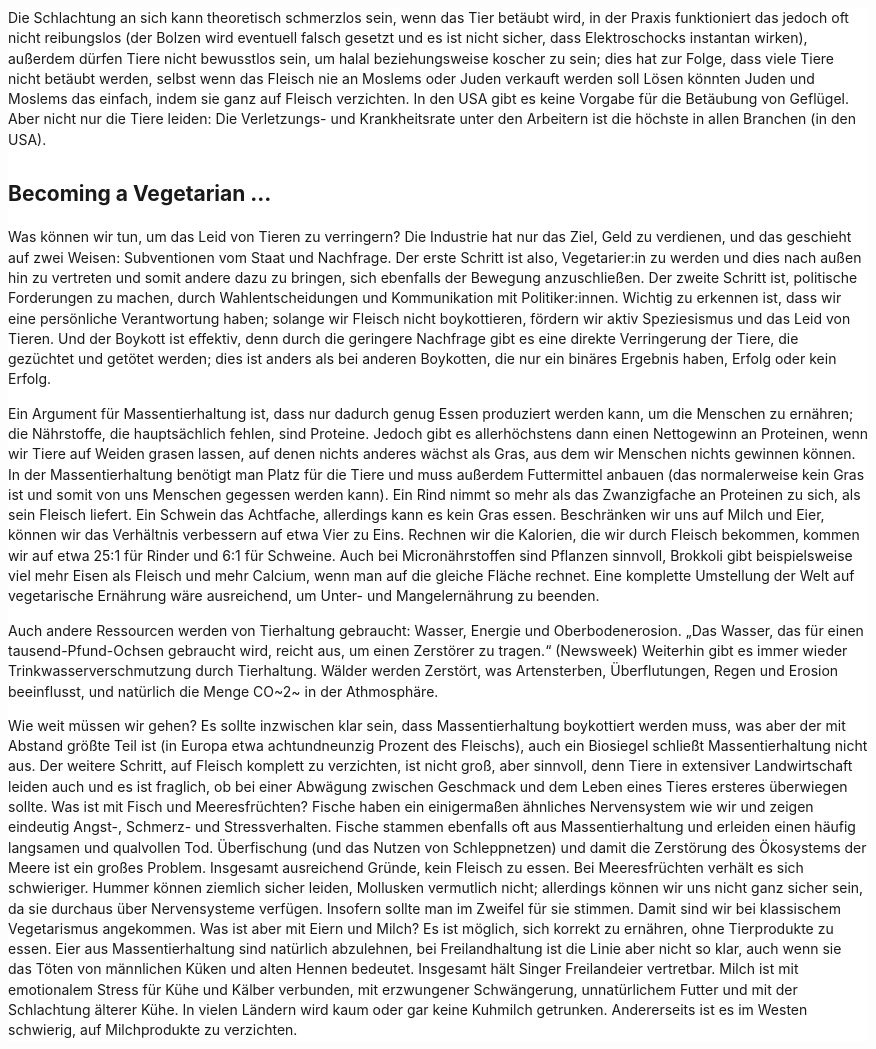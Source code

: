 Die Schlachtung an sich kann theoretisch schmerzlos sein, wenn das Tier betäubt wird, in der Praxis funktioniert das jedoch oft nicht reibungslos (der Bolzen wird eventuell falsch gesetzt und es ist nicht sicher, dass Elektroschocks instantan wirken), außerdem dürfen Tiere nicht bewusstlos sein, um halal beziehungsweise koscher zu sein; dies hat zur Folge, dass viele Tiere nicht betäubt werden, selbst wenn das Fleisch nie an Moslems oder Juden verkauft werden soll Lösen könnten Juden und Moslems das einfach, indem sie ganz auf Fleisch verzichten. In den USA gibt es keine Vorgabe für die Betäubung von Geflügel. Aber nicht nur die Tiere leiden: Die Verletzungs- und Krankheitsrate unter den Arbeitern ist die höchste in allen Branchen (in den USA).

## Becoming a Vegetarian …

Was können wir tun, um das Leid von Tieren zu verringern? Die Industrie hat nur das Ziel, Geld zu verdienen, und das geschieht auf zwei Weisen: Subventionen vom Staat und Nachfrage. Der erste Schritt ist also, Vegetarier:in zu werden und dies nach außen hin zu vertreten und somit andere dazu zu bringen, sich ebenfalls der Bewegung anzuschließen. Der zweite Schritt ist, politische Forderungen zu machen, durch Wahlentscheidungen und Kommunikation mit Politiker:innen. Wichtig zu erkennen ist, dass wir eine persönliche Verantwortung haben; solange wir Fleisch nicht boykottieren, fördern wir aktiv Speziesismus und das Leid von Tieren. Und der Boykott ist effektiv, denn durch die geringere Nachfrage gibt es eine direkte Verringerung der Tiere, die gezüchtet und getötet werden; dies ist anders als bei anderen Boykotten, die nur ein binäres Ergebnis haben, Erfolg oder kein Erfolg.

Ein Argument für Massentierhaltung ist, dass nur dadurch genug Essen produziert werden kann, um die Menschen zu ernähren; die Nährstoffe, die hauptsächlich fehlen, sind Proteine. Jedoch gibt es allerhöchstens dann einen Nettogewinn an Proteinen, wenn wir Tiere auf Weiden grasen lassen, auf denen nichts anderes wächst als Gras, aus dem wir Menschen nichts gewinnen können. In der Massentierhaltung benötigt man Platz für die Tiere und muss außerdem Futtermittel anbauen (das normalerweise kein Gras ist und somit von uns Menschen gegessen werden kann). Ein Rind nimmt so mehr als das Zwanzigfache an Proteinen zu sich, als sein Fleisch liefert. Ein Schwein das Achtfache, allerdings kann es kein Gras essen. Beschränken wir uns auf Milch und Eier, können wir das Verhältnis verbessern auf etwa Vier zu Eins. Rechnen wir die Kalorien, die wir durch Fleisch bekommen, kommen wir auf etwa 25:1 für Rinder und 6:1 für Schweine. Auch bei Micronährstoffen sind Pflanzen sinnvoll, Brokkoli gibt beispielsweise viel mehr Eisen als Fleisch und mehr Calcium, wenn man auf die gleiche Fläche rechnet. Eine komplette Umstellung der Welt auf vegetarische Ernährung wäre ausreichend, um Unter- und Mangelernährung zu beenden.

Auch andere Ressourcen werden von Tierhaltung gebraucht: Wasser, Energie und Oberbodenerosion. „Das Wasser, das für einen tausend-Pfund-Ochsen gebraucht wird, reicht aus, um einen Zerstörer zu tragen.“ (Newsweek) Weiterhin gibt es immer wieder Trinkwasserverschmutzung durch Tierhaltung. Wälder werden Zerstört, was Artensterben, Überflutungen, Regen und Erosion beeinflusst, und natürlich die Menge CO~2~ in der Athmosphäre.

Wie weit müssen wir gehen? Es sollte inzwischen klar sein, dass Massentierhaltung boykottiert werden muss, was aber der mit Abstand größte Teil ist (in Europa etwa achtundneunzig Prozent des Fleischs), auch ein Biosiegel schließt Massentierhaltung nicht aus. Der weitere Schritt, auf Fleisch komplett zu verzichten, ist nicht groß, aber sinnvoll, denn Tiere in extensiver Landwirtschaft leiden auch und es ist fraglich, ob bei einer Abwägung zwischen Geschmack und dem Leben eines Tieres ersteres überwiegen sollte. Was ist mit Fisch und Meeresfrüchten? Fische haben ein einigermaßen ähnliches Nervensystem wie wir und zeigen eindeutig Angst-, Schmerz- und Stressverhalten. Fische stammen ebenfalls oft aus Massentierhaltung und erleiden einen häufig langsamen und qualvollen Tod. Überfischung (und das Nutzen von Schleppnetzen) und damit die Zerstörung des Ökosystems der Meere ist ein großes Problem. Insgesamt ausreichend Gründe, kein Fleisch zu essen. Bei Meeresfrüchten verhält es sich schwieriger. Hummer können ziemlich sicher leiden, Mollusken vermutlich nicht; allerdings können wir uns nicht ganz sicher sein, da sie durchaus über Nervensysteme verfügen. Insofern sollte man im Zweifel für sie stimmen. Damit sind wir bei klassischem Vegetarismus angekommen. Was ist aber mit Eiern und Milch? Es ist möglich, sich korrekt zu ernähren, ohne Tierprodukte zu essen. Eier aus Massentierhaltung sind natürlich abzulehnen, bei Freilandhaltung ist die Linie aber nicht so klar, auch wenn sie das Töten von männlichen Küken und alten Hennen bedeutet. Insgesamt hält Singer Freilandeier vertretbar. Milch ist mit emotionalem Stress für Kühe und Kälber verbunden, mit erzwungener Schwängerung, unnatürlichem Futter und mit der Schlachtung älterer Kühe. In vielen Ländern wird kaum oder gar keine Kuhmilch getrunken. Andererseits ist es im Westen schwierig, auf Milchprodukte zu verzichten.
